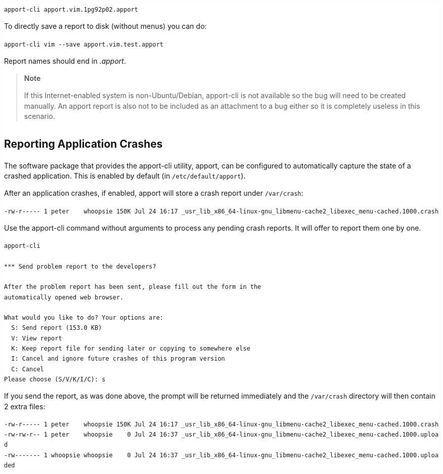   ```
  apport-cli apport.vim.1pg92p02.apport
  ```

  To directly save a report to disk (without menus) you can do:

  ```
  apport-cli vim --save apport.vim.test.apport
  ```

  Report names should end in *.apport*.

  > **Note**
  >
  > If this Internet-enabled system is non-Ubuntu/Debian, apport-cli is  not available so the bug will need to be created manually. An apport  report is also not to be included as an attachment to a bug either so it is completely useless in this scenario.

## Reporting Application Crashes

The software package that provides the apport-cli utility, apport,  can be configured to automatically capture the state of a crashed  application. This is enabled by default (in `/etc/default/apport`).

After an application crashes, if enabled, apport will store a crash report under `/var/crash`:

```
-rw-r----- 1 peter    whoopsie 150K Jul 24 16:17 _usr_lib_x86_64-linux-gnu_libmenu-cache2_libexec_menu-cached.1000.crash
```

Use the apport-cli command without arguments to process any pending crash reports. It will offer to report them one by one.

```
apport-cli

*** Send problem report to the developers?

After the problem report has been sent, please fill out the form in the
automatically opened web browser.

What would you like to do? Your options are:
  S: Send report (153.0 KB)
  V: View report
  K: Keep report file for sending later or copying to somewhere else
  I: Cancel and ignore future crashes of this program version
  C: Cancel
Please choose (S/V/K/I/C): s
```

If you send the report, as was done above, the prompt will be returned immediately and the `/var/crash` directory will then contain 2 extra files:

```
-rw-r----- 1 peter    whoopsie 150K Jul 24 16:17 _usr_lib_x86_64-linux-gnu_libmenu-cache2_libexec_menu-cached.1000.crash
-rw-rw-r-- 1 peter    whoopsie    0 Jul 24 16:37 _usr_lib_x86_64-linux-gnu_libmenu-cache2_libexec_menu-cached.1000.upload
-rw------- 1 whoopsie whoopsie    0 Jul 24 16:37 _usr_lib_x86_64-linux-gnu_libmenu-cache2_libexec_menu-cached.1000.uploaded
```
